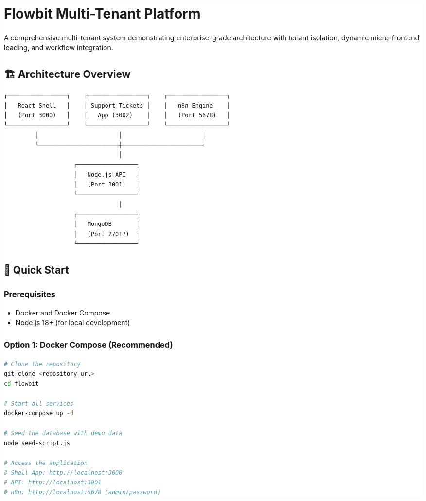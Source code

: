 # Flowbit Multi-Tenant Platform

A comprehensive multi-tenant system demonstrating enterprise-grade architecture with tenant isolation, dynamic micro-frontend loading, and workflow integration.

## 🏗️ Architecture Overview

```
┌─────────────────┐    ┌─────────────────┐    ┌─────────────────┐
│   React Shell   │    │ Support Tickets │    │   n8n Engine    │
│   (Port 3000)   │    │   App (3002)    │    │   (Port 5678)   │
└─────────────────┘    └─────────────────┘    └─────────────────┘
         │                       │                       │
         └───────────────────────┼───────────────────────┘
                                 │
                    ┌─────────────────┐
                    │   Node.js API   │
                    │   (Port 3001)   │
                    └─────────────────┘
                                 │
                    ┌─────────────────┐
                    │   MongoDB       │
                    │   (Port 27017)  │
                    └─────────────────┘
```

## 🚀 Quick Start

### Prerequisites
- Docker and Docker Compose
- Node.js 18+ (for local development)

### Option 1: Docker Compose (Recommended)
```bash
# Clone the repository
git clone <repository-url>
cd flowbit

# Start all services
docker-compose up -d

# Seed the database with demo data
node seed-script.js

# Access the application
# Shell App: http://localhost:3000
# API: http://localhost:3001
# n8n: http://localhost:5678 (admin/password)
```
